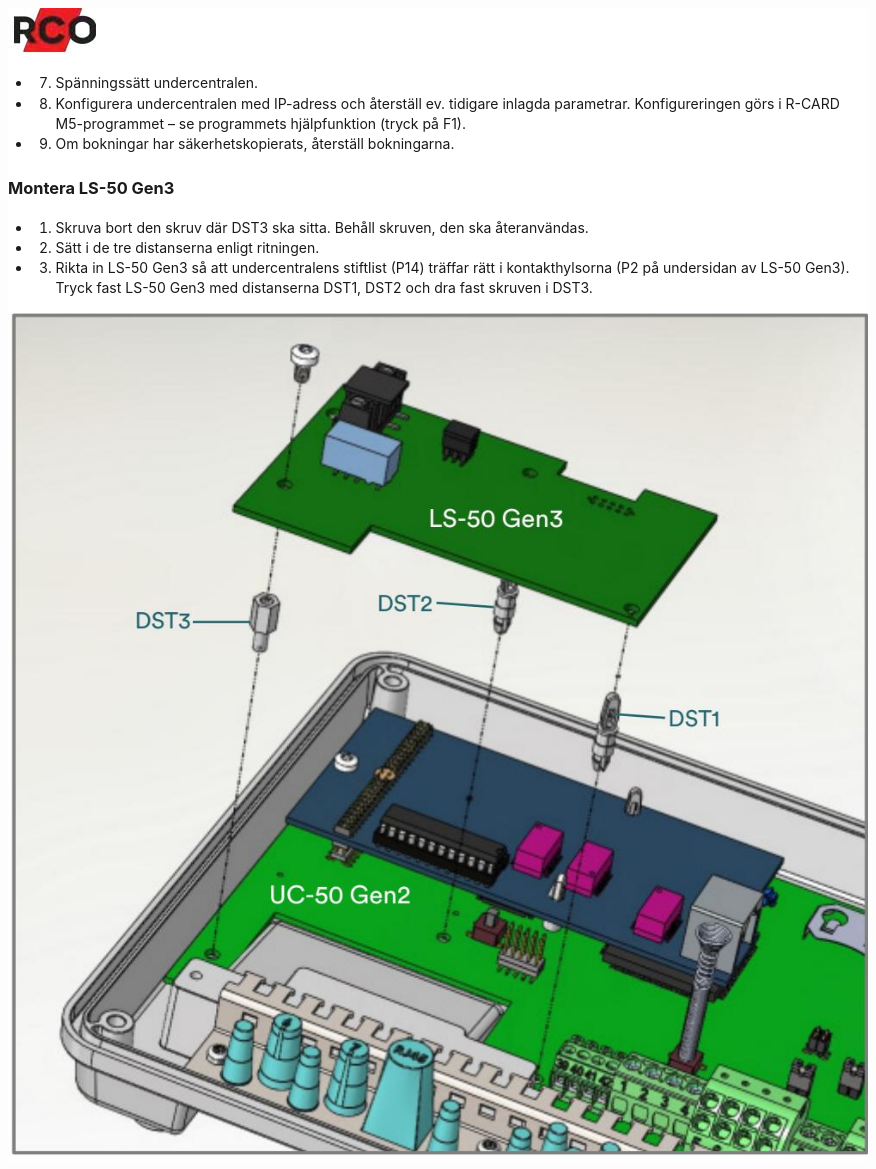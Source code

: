 ![](_page_24_Picture_11.jpeg)

- 7. Spänningssätt undercentralen.
- 8. Konfigurera undercentralen med IP-adress och återställ ev. tidigare inlagda parametrar. Konfigureringen görs i R-CARD M5-programmet – se programmets hjälpfunktion (tryck på F1).
- 9. Om bokningar har säkerhetskopierats, återställ bokningarna.

### **Montera LS-50 Gen3**

- 1. Skruva bort den skruv där DST3 ska sitta. Behåll skruven, den ska återanvändas.
- 2. Sätt i de tre distanserna enligt ritningen.
- 3. Rikta in LS-50 Gen3 så att undercentralens stiftlist (P14) träffar rätt i kontakthylsorna (P2 på undersidan av LS-50 Gen3). Tryck fast LS-50 Gen3 med distanserna DST1, DST2 och dra fast skruven i DST3.

![](_page_25_Figure_9.jpeg)
